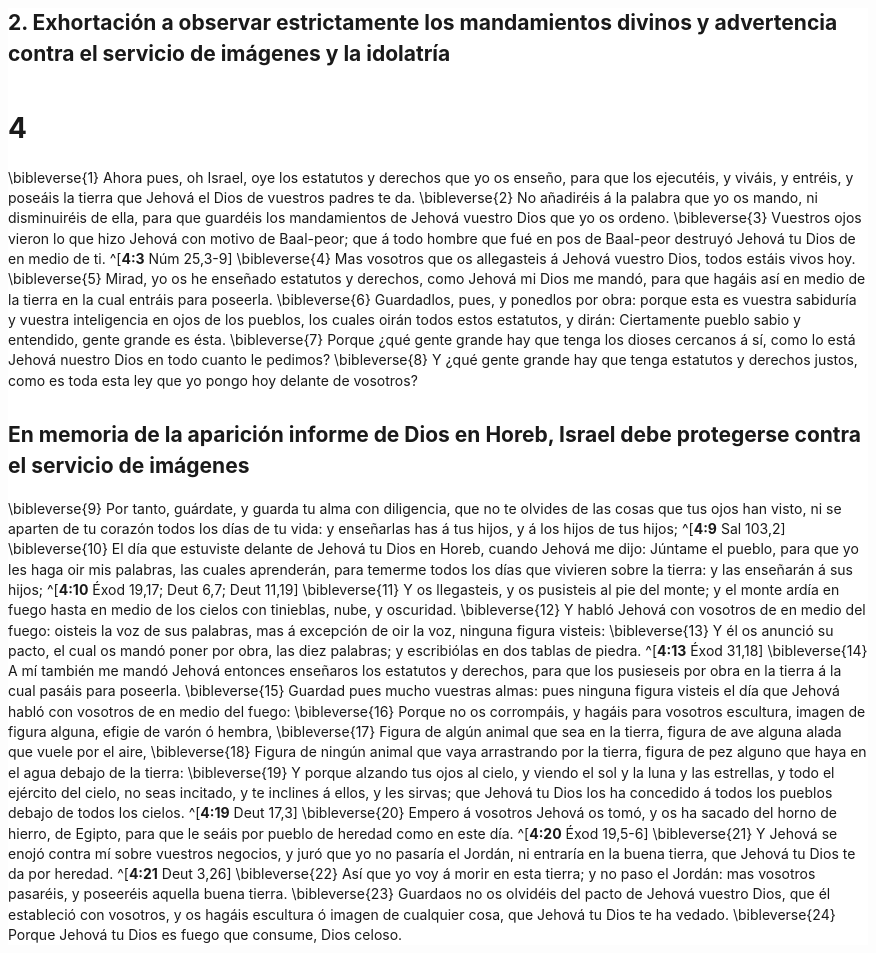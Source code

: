 
## 2. Exhortación a observar estrictamente los mandamientos divinos y advertencia contra el servicio de imágenes y la idolatría
# 4 
\bibleverse{1} Ahora pues, oh Israel, oye los estatutos y derechos que yo os enseño, para que los ejecutéis, y viváis, y entréis, y poseáis la tierra que Jehová el Dios de vuestros padres te da. \bibleverse{2} No añadiréis á la palabra que yo os mando, ni disminuiréis de ella, para que guardéis los mandamientos de Jehová vuestro Dios que yo os ordeno. \bibleverse{3} Vuestros ojos vieron lo que hizo Jehová con motivo de Baal-peor; que á todo hombre que fué en pos de Baal-peor destruyó Jehová tu Dios de en medio de ti. ^[**4:3** Núm 25,3-9] \bibleverse{4} Mas vosotros que os allegasteis á Jehová vuestro Dios, todos estáis vivos hoy. \bibleverse{5} Mirad, yo os he enseñado estatutos y derechos, como Jehová mi Dios me mandó, para que hagáis así en medio de la tierra en la cual entráis para poseerla. \bibleverse{6} Guardadlos, pues, y ponedlos por obra: porque esta es vuestra sabiduría y vuestra inteligencia en ojos de los pueblos, los cuales oirán todos estos estatutos, y dirán: Ciertamente pueblo sabio y entendido, gente grande es ésta. \bibleverse{7} Porque ¿qué gente grande hay que tenga los dioses cercanos á sí, como lo está Jehová nuestro Dios en todo cuanto le pedimos? \bibleverse{8} Y ¿qué gente grande hay que tenga estatutos y derechos justos, como es toda esta ley que yo pongo hoy delante de vosotros? 




## En memoria de la aparición informe de Dios en Horeb, Israel debe protegerse contra el servicio de imágenes
\bibleverse{9} Por tanto, guárdate, y guarda tu alma con diligencia, que no te olvides de las cosas que tus ojos han visto, ni se aparten de tu corazón todos los días de tu vida: y enseñarlas has á tus hijos, y á los hijos de tus hijos; ^[**4:9** Sal 103,2] \bibleverse{10} El día que estuviste delante de Jehová tu Dios en Horeb, cuando Jehová me dijo: Júntame el pueblo, para que yo les haga oir mis palabras, las cuales aprenderán, para temerme todos los días que vivieren sobre la tierra: y las enseñarán á sus hijos; ^[**4:10** Éxod 19,17; Deut 6,7; Deut 11,19] \bibleverse{11} Y os llegasteis, y os pusisteis al pie del monte; y el monte ardía en fuego hasta en medio de los cielos con tinieblas, nube, y oscuridad. \bibleverse{12} Y habló Jehová con vosotros de en medio del fuego: oisteis la voz de sus palabras, mas á excepción de oir la voz, ninguna figura visteis: \bibleverse{13} Y él os anunció su pacto, el cual os mandó poner por obra, las diez palabras; y escribiólas en dos tablas de piedra. ^[**4:13** Éxod 31,18] \bibleverse{14} A mí también me mandó Jehová entonces enseñaros los estatutos y derechos, para que los pusieseis por obra en la tierra á la cual pasáis para poseerla. \bibleverse{15} Guardad pues mucho vuestras almas: pues ninguna figura visteis el día que Jehová habló con vosotros de en medio del fuego: \bibleverse{16} Porque no os corrompáis, y hagáis para vosotros escultura, imagen de figura alguna, efigie de varón ó hembra, \bibleverse{17} Figura de algún animal que sea en la tierra, figura de ave alguna alada que vuele por el aire, \bibleverse{18} Figura de ningún animal que vaya arrastrando por la tierra, figura de pez alguno que haya en el agua debajo de la tierra: \bibleverse{19} Y porque alzando tus ojos al cielo, y viendo el sol y la luna y las estrellas, y todo el ejército del cielo, no seas incitado, y te inclines á ellos, y les sirvas; que Jehová tu Dios los ha concedido á todos los pueblos debajo de todos los cielos. ^[**4:19** Deut 17,3] \bibleverse{20} Empero á vosotros Jehová os tomó, y os ha sacado del horno de hierro, de Egipto, para que le seáis por pueblo de heredad como en este día. ^[**4:20** Éxod 19,5-6] \bibleverse{21} Y Jehová se enojó contra mí sobre vuestros negocios, y juró que yo no pasaría el Jordán, ni entraría en la buena tierra, que Jehová tu Dios te da por heredad. ^[**4:21** Deut 3,26] \bibleverse{22} Así que yo voy á morir en esta tierra; y no paso el Jordán: mas vosotros pasaréis, y poseeréis aquella buena tierra. \bibleverse{23} Guardaos no os olvidéis del pacto de Jehová vuestro Dios, que él estableció con vosotros, y os hagáis escultura ó imagen de cualquier cosa, que Jehová tu Dios te ha vedado. \bibleverse{24} Porque Jehová tu Dios es fuego que consume, Dios celoso. 
